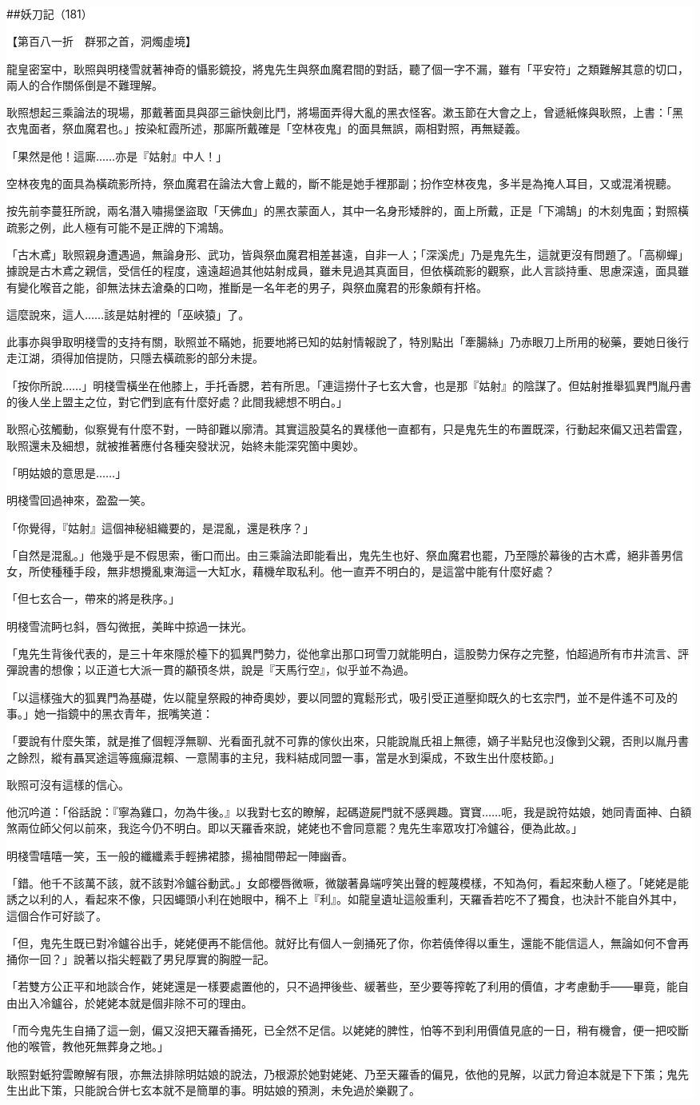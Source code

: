 ##妖刀記（181）


【第百八一折　群邪之首，洞燭虛境】

龍皇密室中，耿照與明棧雪就著神奇的懾影鏡投，將鬼先生與祭血魔君間的對話，聽了個一字不漏，雖有「平安符」之類難解其意的切口，兩人的合作關係倒是不難理解。

耿照想起三乘論法的現場，那戴著面具與邵三爺快劍比鬥，將場面弄得大亂的黑衣怪客。漱玉節在大會之上，曾遞紙條與耿照，上書：「黑衣鬼面者，祭血魔君也。」按染紅霞所述，那廝所戴確是「空林夜鬼」的面具無誤，兩相對照，再無疑義。

「果然是他！這廝……亦是『姑射』中人！」

空林夜鬼的面具為橫疏影所持，祭血魔君在論法大會上戴的，斷不能是她手裡那副；扮作空林夜鬼，多半是為掩人耳目，又或混淆視聽。

按先前李蔓狂所說，兩名潛入嘯揚堡盜取「天佛血」的黑衣蒙面人，其中一名身形矮胖的，面上所戴，正是「下鴻鵠」的木刻鬼面；對照橫疏影之例，此人極有可能不是正牌的下鴻鵠。

「古木鳶」耿照親身遭遇過，無論身形、武功，皆與祭血魔君相差甚遠，自非一人；「深溪虎」乃是鬼先生，這就更沒有問題了。「高柳蟬」據說是古木鳶之親信，受信任的程度，遠遠超過其他姑射成員，雖未見過其真面目，但依橫疏影的觀察，此人言談持重、思慮深遠，面具雖有變化喉音之能，卻無法抹去滄桑的口吻，推斷是一名年老的男子，與祭血魔君的形象頗有扞格。

這麼說來，這人……該是姑射裡的「巫峽猿」了。

此事亦與爭取明棧雪的支持有關，耿照並不瞞她，扼要地將已知的姑射情報說了，特別點出「牽腸絲」乃赤眼刀上所用的秘藥，要她日後行走江湖，須得加倍提防，只隱去橫疏影的部分未提。

「按你所說……」明棧雪橫坐在他膝上，手托香腮，若有所思。「連這撈什子七玄大會，也是那『姑射』的陰謀了。但姑射推舉狐異門胤丹書的後人坐上盟主之位，對它們到底有什麼好處？此間我總想不明白。」

耿照心弦觸動，似察覺有什麼不對，一時卻難以廓清。其實這股莫名的異樣他一直都有，只是鬼先生的布置既深，行動起來偏又迅若雷霆，耿照還未及細想，就被推著應付各種突發狀況，始終未能深究箇中奧妙。

「明姑娘的意思是……」

明棧雪回過神來，盈盈一笑。

「你覺得，『姑射』這個神秘組織要的，是混亂，還是秩序？」

「自然是混亂。」他幾乎是不假思索，衝口而出。由三乘論法即能看出，鬼先生也好、祭血魔君也罷，乃至隱於幕後的古木鳶，絕非善男信女，所使種種手段，無非想攪亂東海這一大缸水，藉機牟取私利。他一直弄不明白的，是這當中能有什麼好處？

「但七玄合一，帶來的將是秩序。」

明棧雪流眄乜斜，唇勾微抿，美眸中掠過一抹光。

「鬼先生背後代表的，是三十年來隱於檯下的狐異門勢力，從他拿出那口珂雪刀就能明白，這股勢力保存之完整，怕超過所有市井流言、評彈說書的想像；以正道七大派一貫的顢頇冬烘，說是『天馬行空』，似乎並不為過。

「以這樣強大的狐異門為基礎，佐以龍皇祭殿的神奇奧妙，要以同盟的寬鬆形式，吸引受正道壓抑既久的七玄宗門，並不是件遙不可及的事。」她一指鏡中的黑衣青年，抿嘴笑道：

「要說有什麼失策，就是推了個輕浮無聊、光看面孔就不可靠的傢伙出來，只能說胤氏祖上無德，嫡子半點兒也沒像到父親，否則以胤丹書之餘烈，縱有聶冥途這等瘋癲混賴、一意鬧事的主兒，我料結成同盟一事，當是水到渠成，不致生出什麼枝節。」

耿照可沒有這樣的信心。

他沉吟道：「俗話說：『寧為雞口，勿為牛後。』以我對七玄的瞭解，起碼遊屍門就不感興趣。寶寶……呃，我是說符姑娘，她同青面神、白額煞兩位師父何以前來，我迄今仍不明白。即以天羅香來說，姥姥也不會同意罷？鬼先生率眾攻打冷鑪谷，便為此故。」

明棧雪嘻嘻一笑，玉一般的纖纖素手輕拂裙膝，揚袖間帶起一陣幽香。

「錯。他千不該萬不該，就不該對冷鑪谷動武。」女郎櫻唇微噘，微皺著鼻端哼笑出聲的輕蔑模樣，不知為何，看起來動人極了。「姥姥是能誘之以利的人，看起來不像，只因蠅頭小利在她眼中，稱不上『利』。如龍皇遺址這般重利，天羅香若吃不了獨食，也決計不能自外其中，這個合作可好談了。

「但，鬼先生既已對冷鑪谷出手，姥姥便再不能信他。就好比有個人一劍捅死了你，你若僥倖得以重生，還能不能信這人，無論如何不會再捅你一回？」說著以指尖輕戳了男兒厚實的胸膛一記。

「若雙方公正平和地談合作，姥姥還是一樣要處置他的，只不過押後些、緩著些，至少要等搾乾了利用的價值，才考慮動手——畢竟，能自由出入冷鑪谷，於姥姥本就是個非除不可的理由。

「而今鬼先生自捅了這一劍，偏又沒把天羅香捅死，已全然不足信。以姥姥的脾性，怕等不到利用價值見底的一日，稍有機會，便一把咬斷他的喉管，教他死無葬身之地。」

耿照對蚔狩雲瞭解有限，亦無法排除明姑娘的說法，乃根源於她對姥姥、乃至天羅香的偏見，依他的見解，以武力脅迫本就是下下策；鬼先生出此下策，只能說合併七玄本就不是簡單的事。明姑娘的預測，未免過於樂觀了。
